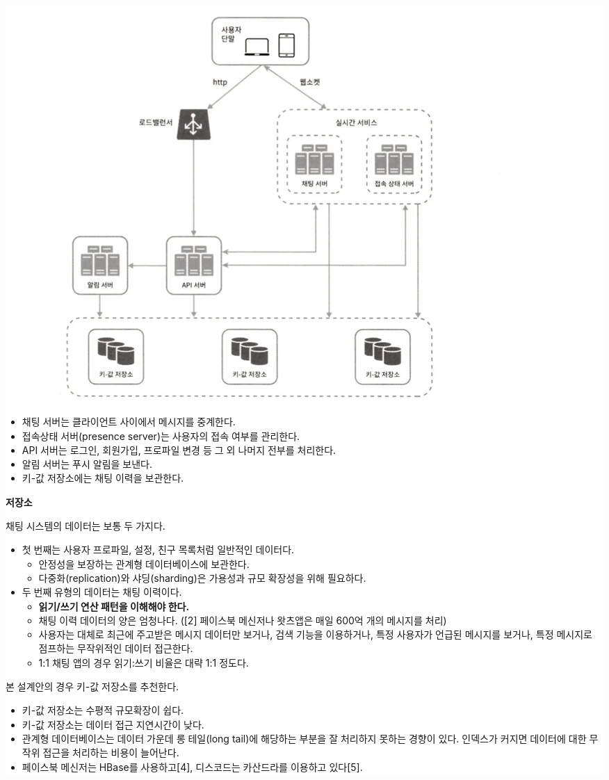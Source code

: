 ![](./images/12_image01.png)

- 채팅 서버는 클라이언트 사이에서 메시지를 중계한다.
- 접속상태 서버(presence server)는 사용자의 접속 여부를 관리한다.
- API 서버는 로그인, 회원가입, 프로파일 변경 등 그 외 나머지 전부를 처리한다.
- 알림 서버는 푸시 알림을 보낸다.
- 키-값 저장소에는 채팅 이력을 보관한다.

**저장소**

채팅 시스템의 데이터는 보통 두 가지다.

- 첫 번째는 사용자 프로파일, 설정, 친구 목록처럼 일반적인 데이터다. 
  - 안정성을 보장하는 관계형 데이터베이스에 보관한다. 
  - 다중화(replication)와 샤딩(sharding)은 가용성과 규모 확장성을 위해 필요하다.
- 두 번째 유형의 데이터는  채팅 이력이다. 
  - **읽기/쓰기 연산 패턴을 이해해야 한다.**
  - 채팅 이력 데이터의 양은 엄청나다. ([2] 페이스북 메신저나 왓츠앱은 매일 600억 개의 메시지를 처리)
  - 사용자는 대체로 최근에 주고받은 메시지 데이터만 보거나, 검색 기능을 이용하거나, 특정 사용자가 언급된 메시지를 보거나, 특정 메시지로 점프하는 무작위적인 데이터 접근한다.
  - 1:1 채팅 앱의 경우 읽기:쓰기 비율은 대략 1:1 정도다.

본 설계안의 경우 키-값 저장소를 추천한다.

- 키-값 저장소는 수평적 규모확장이 쉽다.
- 키-값 저장소는 데이터 접근 지연시간이 낮다.
- 관계형 데이터베이스는 데이터 가운데 롱 테일(long tail)에 해당하는 부분을 잘 처리하지 못하는 경향이 있다. 인덱스가 커지면 데이터에 대한 무작위 접근을 처리하는 비용이 늘어난다.
- 페이스북 메신저는 HBase를 사용하고[4], 디스코드는 카산드라를 이용하고 있다[5].
